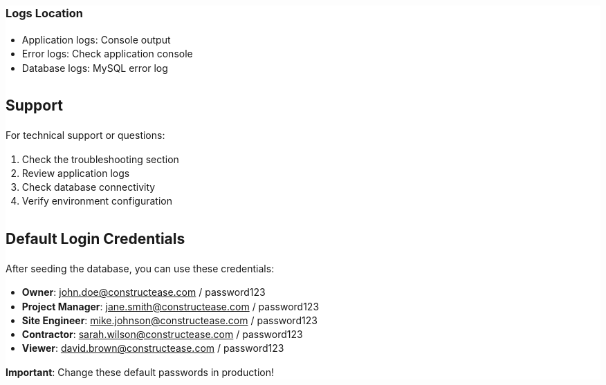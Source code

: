 ### Logs Location

- Application logs: Console output
- Error logs: Check application console
- Database logs: MySQL error log

## Support

For technical support or questions:

1. Check the troubleshooting section
2. Review application logs
3. Check database connectivity
4. Verify environment configuration

## Default Login Credentials

After seeding the database, you can use these credentials:

- **Owner**: john.doe@constructease.com / password123
- **Project Manager**: jane.smith@constructease.com / password123
- **Site Engineer**: mike.johnson@constructease.com / password123
- **Contractor**: sarah.wilson@constructease.com / password123
- **Viewer**: david.brown@constructease.com / password123

**Important**: Change these default passwords in production!
